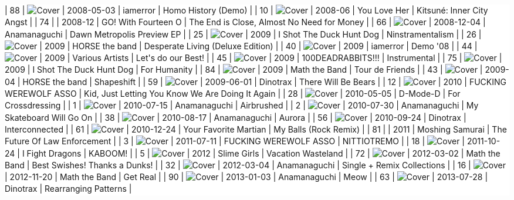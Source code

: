 | 88 | ![Cover](https://i.discogs.com/EmxFemASHTlPpIi51_1vaPYj1eqPKTFoc7lveRhKCJE/rs:fit/g:sm/q:40/h:150/w:150/czM6Ly9kaXNjb2dz/LWRhdGFiYXNlLWlt/YWdlcy9SLTU0OTg3/OTMtMTM5NDk0NDcy/OC04MzkzLmpwZWc.jpeg) | 2008-05-03 | iamerror | Homo History (Demo) |
| 10 | ![Cover](https://i.discogs.com/HdzeTnPfu46d3X9sefUKUrgMhfBWzzzQXffZ1ReFr0E/rs:fit/g:sm/q:40/h:150/w:150/czM6Ly9kaXNjb2dz/LWRhdGFiYXNlLWlt/YWdlcy9SLTE1Mjc2/ODAtMTIyNjIyNTcw/Mi5qcGVn.jpeg) | 2008-06 | You Love Her | Kitsuné: Inner City Angst |
| 74 |  | 2008-12 | GO! With Fourteen O | The End is Close, Almost No Need for Money |
| 66 | ![Cover](http://coverartarchive.org/release/af34cca2-f8b6-4530-894b-40bd8fed68ad/7179590370-250.jpg) | 2008-12-04 | Anamanaguchi | Dawn Metropolis Preview EP |
| 25 | ![Cover](https://i.discogs.com/Ax9n1Lza3z28PZlTlmSW1eT3TpMccdsCy8VI7zZmDSQ/rs:fit/g:sm/q:40/h:150/w:150/czM6Ly9kaXNjb2dz/LWRhdGFiYXNlLWlt/YWdlcy9SLTI1ODk5/MTg0LTE2NzQ4MDEw/NjUtNDIxMy5qcGVn.jpeg) | 2009 | I Shot The Duck Hunt Dog | Ninstramentalism |
| 26 | ![Cover](https://i.discogs.com/ISOqGpD6_oxdLODRkw9OQeOMv0rki2OUFsI4PwihQYM/rs:fit/g:sm/q:40/h:150/w:150/czM6Ly9kaXNjb2dz/LWRhdGFiYXNlLWlt/YWdlcy9SLTI0NzA1/NjktMTI5NTUzMzAx/My5qcGVn.jpeg) | 2009 | HORSE the band | Desperate Living (Deluxe Edition) |
| 40 | ![Cover](https://i.discogs.com/EmxFemASHTlPpIi51_1vaPYj1eqPKTFoc7lveRhKCJE/rs:fit/g:sm/q:40/h:150/w:150/czM6Ly9kaXNjb2dz/LWRhdGFiYXNlLWlt/YWdlcy9SLTU0OTg3/OTMtMTM5NDk0NDcy/OC04MzkzLmpwZWc.jpeg) | 2009 | iamerror | Demo '08 |
| 44 | ![Cover](https://i.discogs.com/MbWVsSLnwj-G-tffY6M_XR_Lns6zQ8fsnky6iCInRMU/rs:fit/g:sm/q:40/h:150/w:150/czM6Ly9kaXNjb2dz/LWRhdGFiYXNlLWlt/YWdlcy9SLTQ3ODMy/NzMtMTQzOTAzOTEz/MS04MDExLmpwZWc.jpeg) | 2009 | Various Artists | Let's do our Best! |
| 45 | ![Cover](https://i.discogs.com/dpAG4h8_V4nzO3rpn0p5e-rh5EHFbp2jm2DnRUHXSQI/rs:fit/g:sm/q:40/h:150/w:150/czM6Ly9kaXNjb2dz/LWRhdGFiYXNlLWlt/YWdlcy9SLTQ2Nzgw/OTYtMTM3MTk3MDEz/OS0zNDM2LmpwZWc.jpeg) | 2009 | 100DEADRABBITS!!! | Instrumental |
| 75 | ![Cover](https://i.discogs.com/Jhgt_qPSaNBidTAAEL98x9iDKIblx1V-5rGFbY4M2Fk/rs:fit/g:sm/q:40/h:150/w:150/czM6Ly9kaXNjb2dz/LWRhdGFiYXNlLWlt/YWdlcy9SLTI1ODk5/MjUwLTE2NzQ4MDE4/ODAtNjExNy5qcGVn.jpeg) | 2009 | I Shot The Duck Hunt Dog | For Humanity |
| 84 | ![Cover](https://i.discogs.com/mehsQsYDl-MS2JeBcaWT8BPkz0mEKNy0f4Of_H71sBw/rs:fit/g:sm/q:40/h:150/w:150/czM6Ly9kaXNjb2dz/LWRhdGFiYXNlLWlt/YWdlcy9SLTI5MTMx/NzQtMTY0MjIxMzgw/OS00OTk4LnBuZw.jpeg) | 2009 | Math the Band | Tour de Friends |
| 43 | ![Cover](https://i.discogs.com/9cm6IperYLIYCPBx97bejnptlM2RtXOyNpUcrDzlNeg/rs:fit/g:sm/q:40/h:150/w:150/czM6Ly9kaXNjb2dz/LWRhdGFiYXNlLWlt/YWdlcy9SLTE3OTgw/NzktMTI0NDAyMzc0/Ni5qcGVn.jpeg) | 2009-04 | HORSE the band | Shapeshift |
| 59 | ![Cover](https://lastfm.freetls.fastly.net/i/u/34s/efb51c03bdf4cf016cff0a7663dc5163.png) | 2009-06-01 | Dinotrax | There Will Be Bears |
| 12 | ![Cover](https://i.discogs.com/umVUYmlOLPSLl-pwg6yiKc_yWWmXflymD7S8m6rjYdk/rs:fit/g:sm/q:40/h:150/w:150/czM6Ly9kaXNjb2dz/LWRhdGFiYXNlLWlt/YWdlcy9SLTI5NDM3/MjgtMTMwODQ0Nzg0/Ny5wbmc.jpeg) | 2010 | FUCKING WEREWOLF ASSO | Kid, Just Letting You Know We Are Doing It Again |
| 28 | ![Cover](http://coverartarchive.org/release/cc74ac1f-af47-4713-b6b6-fa9ccee95355/25498089726-250.jpg) | 2010-05-05 | D-Mode-D | For Crossdressing |
| 1 | ![Cover](http://coverartarchive.org/release/25dac7c3-4f4f-49bd-af82-13b4091edce9/4735403281-250.jpg) | 2010-07-15 | Anamanaguchi | Airbrushed |
| 2 | ![Cover](http://coverartarchive.org/release/b48b8b50-05d7-4d52-863b-02d901112d7e/8693504879-250.jpg) | 2010-07-30 | Anamanaguchi | My Skateboard Will Go On |
| 38 | ![Cover](https://i.discogs.com/UeckZFQZ1AWR_2t4fekfimUtcAK2RP4mPIIg8TRo-7o/rs:fit/g:sm/q:40/h:150/w:150/czM6Ly9kaXNjb2dz/LWRhdGFiYXNlLWlt/YWdlcy9SLTI1MTE4/OTUtMTI4ODAzNTQx/OC5qcGVn.jpeg) | 2010-08-17 | Anamanaguchi | Aurora |
| 56 | ![Cover](https://i.discogs.com/Rx55CK8Ema5iOCAcxIkTK4UrZ-4SGZFmUiOsP27vNEw/rs:fit/g:sm/q:40/h:150/w:150/czM6Ly9kaXNjb2dz/LWRhdGFiYXNlLWlt/YWdlcy9SLTIxNzg4/NzE2LTE2NDI1MTc3/NDgtNjg1OS5qcGVn.jpeg) | 2010-09-24 | Dinotrax | Interconnected |
| 61 | ![Cover](https://i.discogs.com/1YbOyAzpbwoSyFn-CBngCz23jqK9PpYicLGdo7bfv1Q/rs:fit/g:sm/q:40/h:150/w:150/czM6Ly9kaXNjb2dz/LWRhdGFiYXNlLWlt/YWdlcy9SLTE2Mjgw/Njg2LTE2MDY1MDIw/MjEtNTgxNS5wbmc.jpeg) | 2010-12-24 | Your Favorite Martian | My Balls (Rock Remix) |
| 81 |  | 2011 | Moshing Samurai | The Future Of Law Enforcement |
| 3 | ![Cover](http://coverartarchive.org/release/217d1d13-f463-41e8-b0b1-afe3d3bedc65/2932401977-250.jpg) | 2011-07-11 | FUCKING WEREWOLF ASSO | NITTIOTREMO |
| 18 | ![Cover](http://coverartarchive.org/release/7c639c90-ffa1-4372-88eb-5080d1ac87e0/13113750570-250.jpg) | 2011-10-24 | I Fight Dragons | KABOOM! |
| 5 | ![Cover](https://lastfm.freetls.fastly.net/i/u/34s/18f7b37c2124296d530cd3f6a3b9f03d.png) | 2012 | Slime Girls | Vacation Wasteland |
| 72 | ![Cover](https://i.discogs.com/B8nmLtvkePSfbF83nicCPc4Iy82wVUClrL8oE6GRx8k/rs:fit/g:sm/q:40/h:150/w:150/czM6Ly9kaXNjb2dz/LWRhdGFiYXNlLWlt/YWdlcy9SLTI5MTMx/NTMtMTMwNjk4NjU3/NS5wbmc.jpeg) | 2012-03-02 | Math the Band | Best Swishes! Thanks a Dunks! |
| 32 | ![Cover](http://coverartarchive.org/release/860eb62c-8c1d-4135-9ca8-c66b44b4c48b/7265345556-250.jpg) | 2012-03-04 | Anamanaguchi | Single + Remix Collections |
| 16 | ![Cover](http://coverartarchive.org/release/0749f6c1-554e-4649-ad1c-27eaedd30f16/14649318426-250.jpg) | 2012-11-20 | Math the Band | Get Real |
| 90 | ![Cover](http://coverartarchive.org/release/ca2eba17-08bc-4a82-92f8-cb6197ed58ce/14110235113-250.jpg) | 2013-01-03 | Anamanaguchi | Meow |
| 63 | ![Cover](https://i.discogs.com/jeVAcn5x9sv6Gd0M4_1METqpsoEarYdaPk80NMT-CW4/rs:fit/g:sm/q:40/h:150/w:150/czM6Ly9kaXNjb2dz/LWRhdGFiYXNlLWlt/YWdlcy9SLTIwODkz/NzI5LTE2Mzc2ODQy/NjQtMzA5Ny5qcGVn.jpeg) | 2013-07-28 | Dinotrax | Rearranging Patterns |